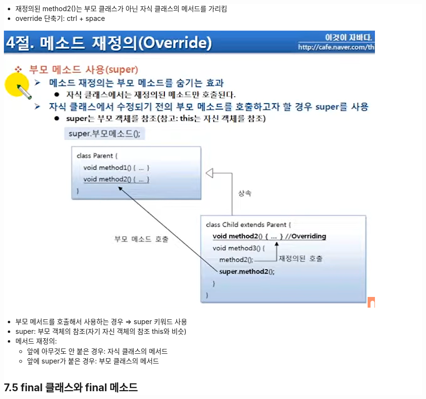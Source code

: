 - 재정의된 method2()는 부모 클래스가 아닌 자식 클래스의 메서드를 가리킴
- override 단축기: ctrl + space

![Untitled](https://github.com/abarthdew/this-is-java/raw/main/00.basics/images/7(8).png)

- 부모 메서드를 호출해서 사용하는 경우 ⇒ super 키워드 사용
- super: 부모 객체의 참조(자기 자신 객체의 참조 this와 비슷)
- 메서드 재정의:
    - 앞에 아무것도 안 붙은 경우: 자식 클래스의 메서드
    - 앞에 super가 붙은 경우: 부모 클래스의 메서드

## **7.5 final 클래스와 final 메소드**
